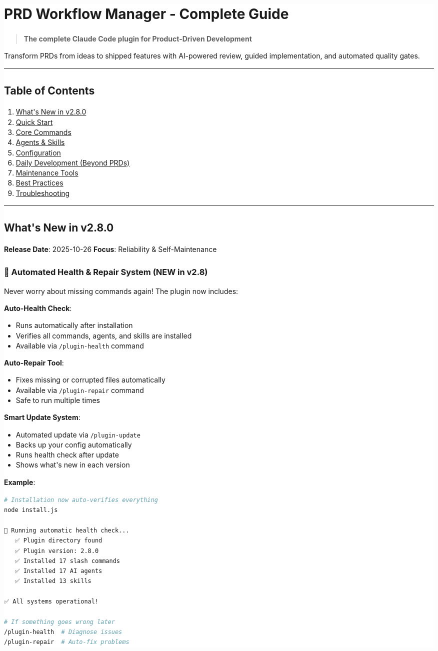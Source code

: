 # PRD Workflow Manager - Complete Guide

> **The complete Claude Code plugin for Product-Driven Development**

Transform PRDs from ideas to shipped features with AI-powered review, guided implementation, and automated quality gates.

---

## Table of Contents

1. [What's New in v2.8.0](#whats-new-in-v280)
2. [Quick Start](#quick-start)
3. [Core Commands](#core-commands)
4. [Agents & Skills](#agents--skills)
5. [Configuration](#configuration)
6. [Daily Development (Beyond PRDs)](#daily-development-beyond-prds)
7. [Maintenance Tools](#maintenance-tools)
8. [Best Practices](#best-practices)
9. [Troubleshooting](#troubleshooting)

---

## What's New in v2.8.0

**Release Date**: 2025-10-26
**Focus**: Reliability & Self-Maintenance

### 🏥 Automated Health & Repair System (NEW in v2.8)

Never worry about missing commands again! The plugin now includes:

**Auto-Health Check**:
- Runs automatically after installation
- Verifies all commands, agents, and skills are installed
- Available via `/plugin-health` command

**Auto-Repair Tool**:
- Fixes missing or corrupted files automatically
- Available via `/plugin-repair` command
- Safe to run multiple times

**Smart Update System**:
- Automated update via `/plugin-update`
- Backs up your config automatically
- Runs health check after update
- Shows what's new in each version

**Example**:
```bash
# Installation now auto-verifies everything
node install.js

🏥 Running automatic health check...
   ✅ Plugin directory found
   ✅ Plugin version: 2.8.0
   ✅ Installed 17 slash commands
   ✅ Installed 17 AI agents
   ✅ Installed 13 skills

✅ All systems operational!

# If something goes wrong later
/plugin-health  # Diagnose issues
/plugin-repair  # Auto-fix problems
```
